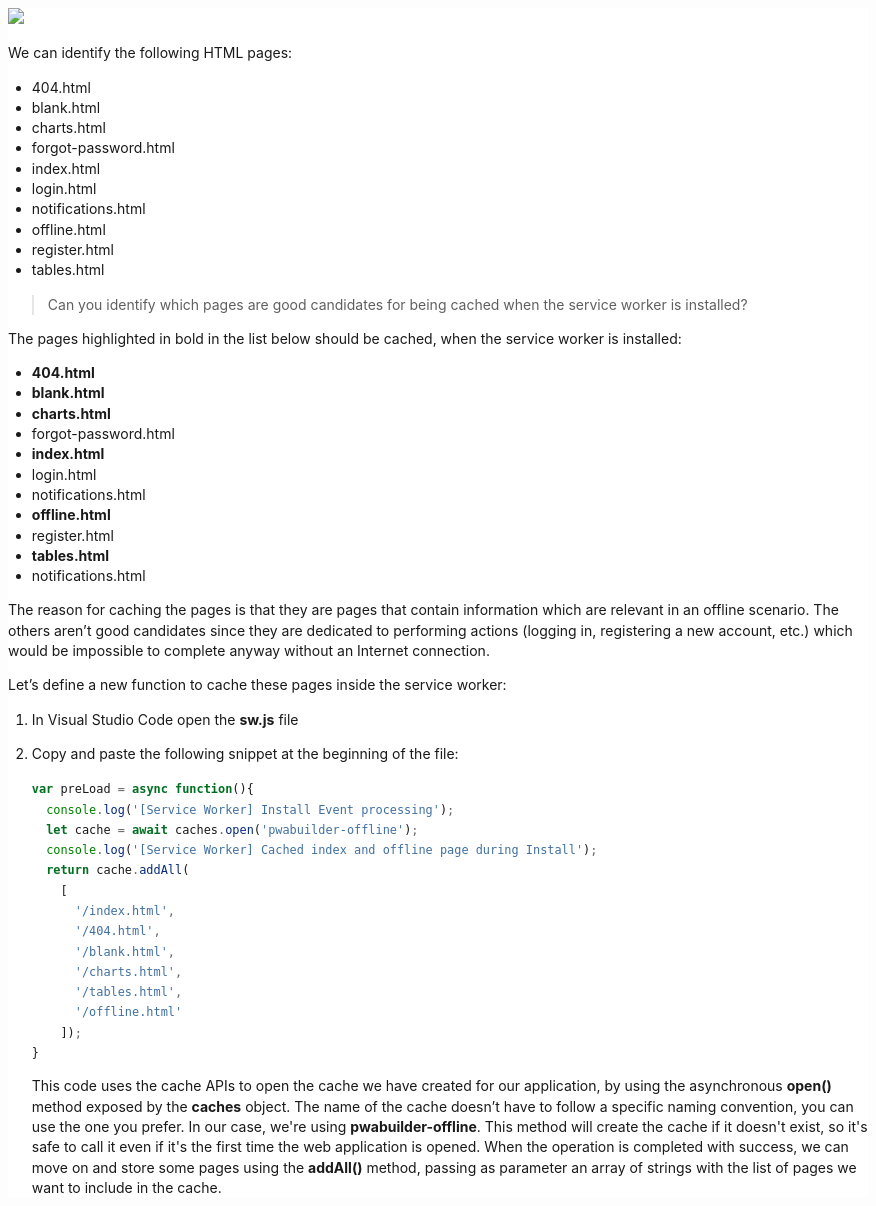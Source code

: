 ![](https://github.com/Microsoft/Windows-AppConsult-PWALab/raw/master/Manual/Images/explorerproject.png)

We can identify the following HTML pages:

- 404.html
- blank.html
- charts.html
- forgot-password.html
- index.html
- login.html
- notifications.html
- offline.html
- register.html
- tables.html

> Can you identify which pages are good candidates for being cached when the service worker is installed?

The pages highlighted in bold in the list below should be cached, when the service worker is installed:

- **404.html**
- **blank.html**
- **charts.html**
- forgot-password.html
- **index.html**
- login.html
- notifications.html
- **offline.html**
- register.html
- **tables.html**
- notifications.html

The reason for caching the pages is that they are pages that contain information which are relevant in an offline scenario. The others aren’t good candidates since they are dedicated to performing actions (logging in, registering a new account, etc.) which would be impossible to complete anyway without an Internet connection.

Let’s define a new function to cache these pages inside the service worker:

1.	In Visual Studio Code open the **sw.js** file
2.	Copy and paste the following snippet at the beginning of the file:

    ```javascript
    var preLoad = async function(){
      console.log('[Service Worker] Install Event processing');
      let cache = await caches.open('pwabuilder-offline');
      console.log('[Service Worker] Cached index and offline page during Install');
      return cache.addAll(
        [
          '/index.html', 
          '/404.html', 
          '/blank.html', 
          '/charts.html',
          '/tables.html',
          '/offline.html'
        ]);
    }
    ```
    This code uses the cache APIs to open the cache we have created for our application, by using the asynchronous **open()** method exposed by the **caches** object. The name of the cache doesn’t have to follow a specific naming convention, you can use the one you prefer. In our case, we're using **pwabuilder-offline**. This method will create the cache if it doesn't exist, so it's safe to call it even if it's the first time the web application is opened. When the operation is completed with success, we can move on and store some pages using the **addAll()** method, passing as parameter an array of strings with the list of pages we want to include in the cache.
    